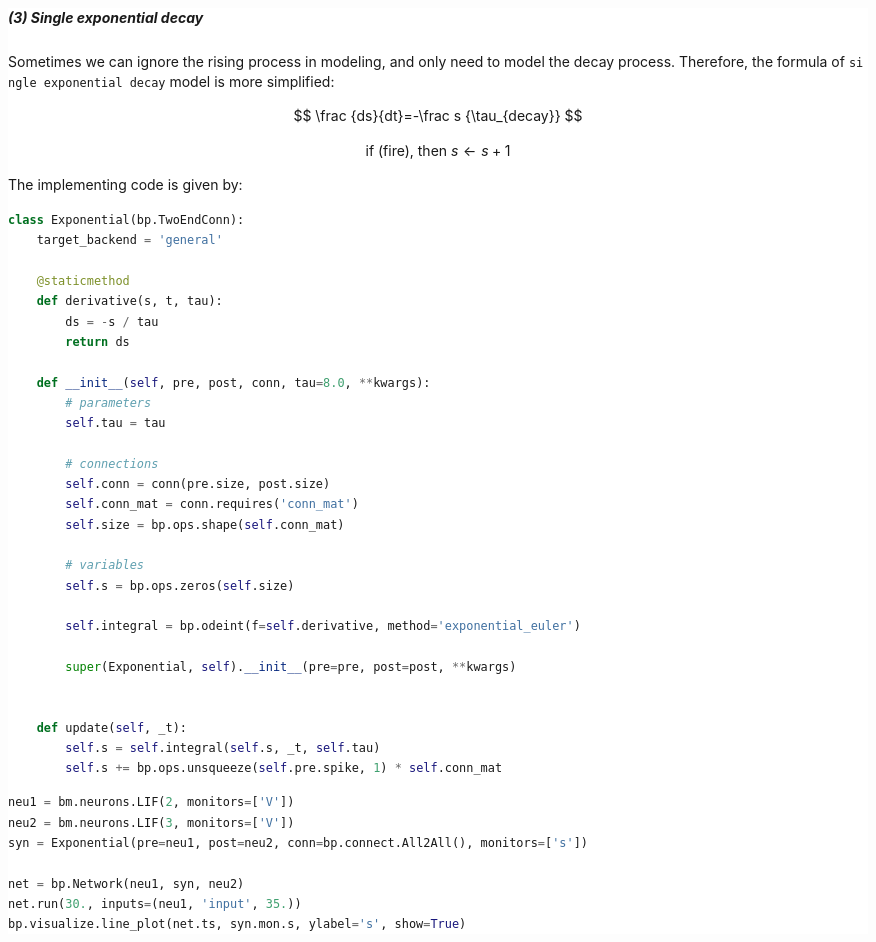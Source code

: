 
##### (3) Single exponential decay

Sometimes we can ignore the rising process in modeling, and only need to model the decay process. Therefore, the formula of ``single exponential decay`` model is more simplified:

$$
\frac {ds}{dt}=-\frac s {\tau_{decay}}
$$

$$
\text{if (fire), then} \ s \leftarrow s+1
$$

The implementing code is given by:


```python
class Exponential(bp.TwoEndConn):
    target_backend = 'general'

    @staticmethod
    def derivative(s, t, tau):
        ds = -s / tau
        return ds
    
    def __init__(self, pre, post, conn, tau=8.0, **kwargs):
        # parameters
        self.tau = tau

        # connections
        self.conn = conn(pre.size, post.size)
        self.conn_mat = conn.requires('conn_mat')
        self.size = bp.ops.shape(self.conn_mat)

        # variables
        self.s = bp.ops.zeros(self.size)
        
        self.integral = bp.odeint(f=self.derivative, method='exponential_euler')
        
        super(Exponential, self).__init__(pre=pre, post=post, **kwargs)


    def update(self, _t):
        self.s = self.integral(self.s, _t, self.tau)
        self.s += bp.ops.unsqueeze(self.pre.spike, 1) * self.conn_mat
```


```python
neu1 = bm.neurons.LIF(2, monitors=['V'])
neu2 = bm.neurons.LIF(3, monitors=['V'])
syn = Exponential(pre=neu1, post=neu2, conn=bp.connect.All2All(), monitors=['s'])

net = bp.Network(neu1, syn, neu2)
net.run(30., inputs=(neu1, 'input', 35.))
bp.visualize.line_plot(net.ts, syn.mon.s, ylabel='s', show=True)
```
